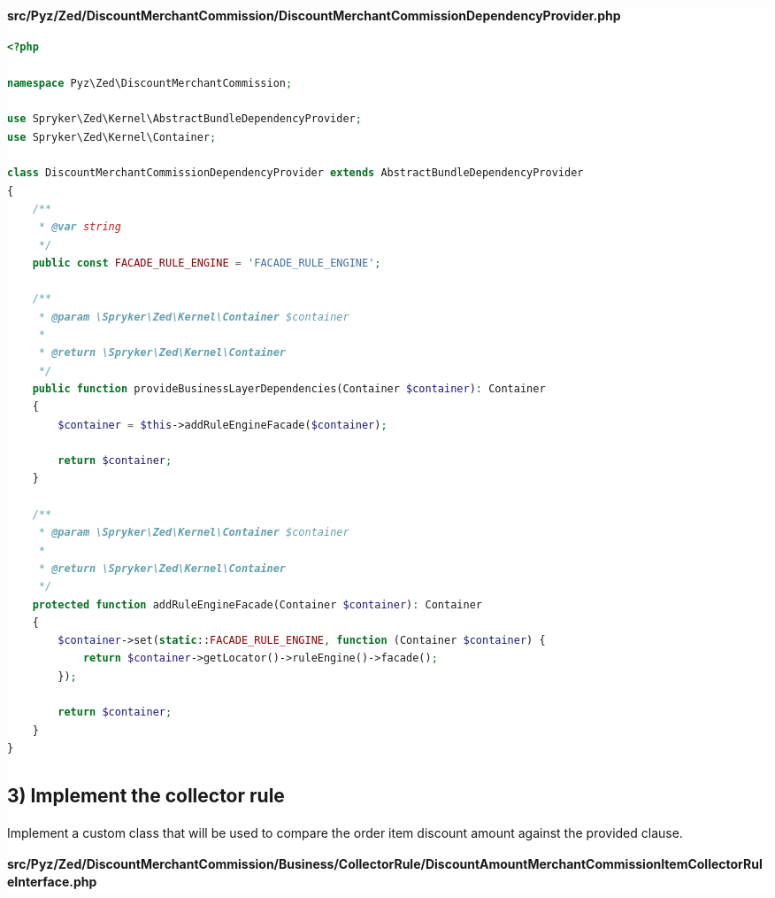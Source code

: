 **src/Pyz/Zed/DiscountMerchantCommission/DiscountMerchantCommissionDependencyProvider.php**

```php
<?php

namespace Pyz\Zed\DiscountMerchantCommission;

use Spryker\Zed\Kernel\AbstractBundleDependencyProvider;
use Spryker\Zed\Kernel\Container;

class DiscountMerchantCommissionDependencyProvider extends AbstractBundleDependencyProvider
{
    /**
     * @var string
     */
    public const FACADE_RULE_ENGINE = 'FACADE_RULE_ENGINE';

    /**
     * @param \Spryker\Zed\Kernel\Container $container
     *
     * @return \Spryker\Zed\Kernel\Container
     */
    public function provideBusinessLayerDependencies(Container $container): Container
    {
        $container = $this->addRuleEngineFacade($container);

        return $container;
    }

    /**
     * @param \Spryker\Zed\Kernel\Container $container
     *
     * @return \Spryker\Zed\Kernel\Container
     */
    protected function addRuleEngineFacade(Container $container): Container
    {
        $container->set(static::FACADE_RULE_ENGINE, function (Container $container) {
            return $container->getLocator()->ruleEngine()->facade();
        });

        return $container;
    }
}
```

## 3) Implement the collector rule

Implement a custom class that will be used to compare the order item discount amount against the provided clause.

**src/Pyz/Zed/DiscountMerchantCommission/Business/CollectorRule/DiscountAmountMerchantCommissionItemCollectorRuleInterface.php**
